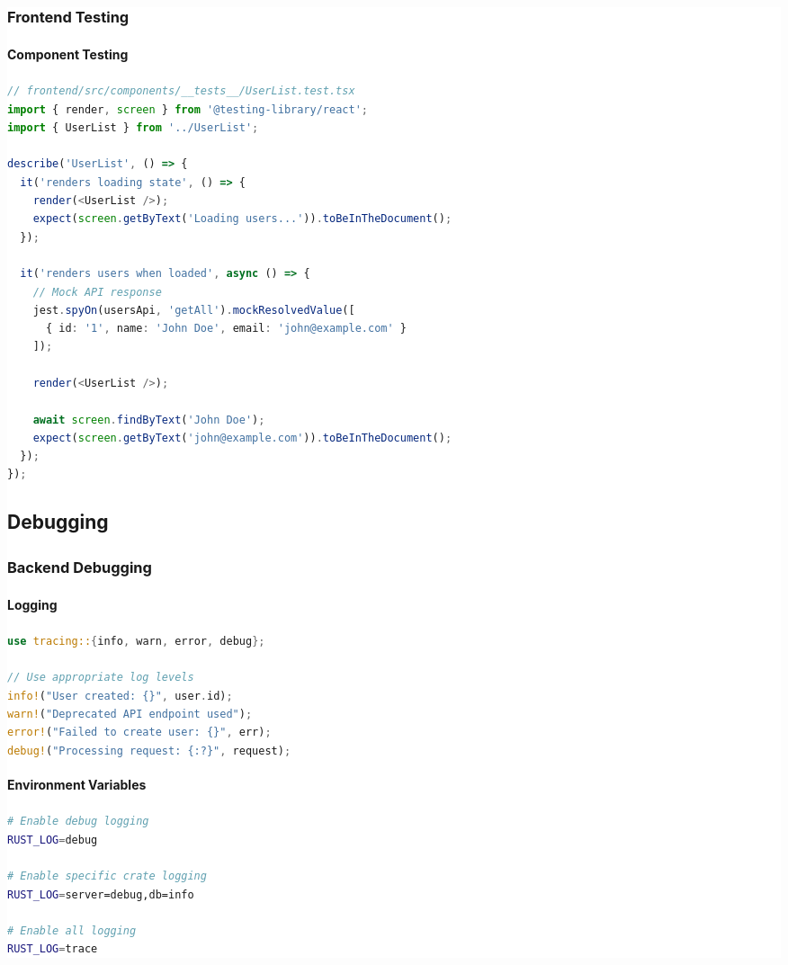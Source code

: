 ### Frontend Testing

#### Component Testing

```typescript
// frontend/src/components/__tests__/UserList.test.tsx
import { render, screen } from '@testing-library/react';
import { UserList } from '../UserList';

describe('UserList', () => {
  it('renders loading state', () => {
    render(<UserList />);
    expect(screen.getByText('Loading users...')).toBeInTheDocument();
  });

  it('renders users when loaded', async () => {
    // Mock API response
    jest.spyOn(usersApi, 'getAll').mockResolvedValue([
      { id: '1', name: 'John Doe', email: 'john@example.com' }
    ]);

    render(<UserList />);
    
    await screen.findByText('John Doe');
    expect(screen.getByText('john@example.com')).toBeInTheDocument();
  });
});
```

## Debugging

### Backend Debugging

#### Logging

```rust
use tracing::{info, warn, error, debug};

// Use appropriate log levels
info!("User created: {}", user.id);
warn!("Deprecated API endpoint used");
error!("Failed to create user: {}", err);
debug!("Processing request: {:?}", request);
```

#### Environment Variables

```bash
# Enable debug logging
RUST_LOG=debug

# Enable specific crate logging
RUST_LOG=server=debug,db=info

# Enable all logging
RUST_LOG=trace
```
